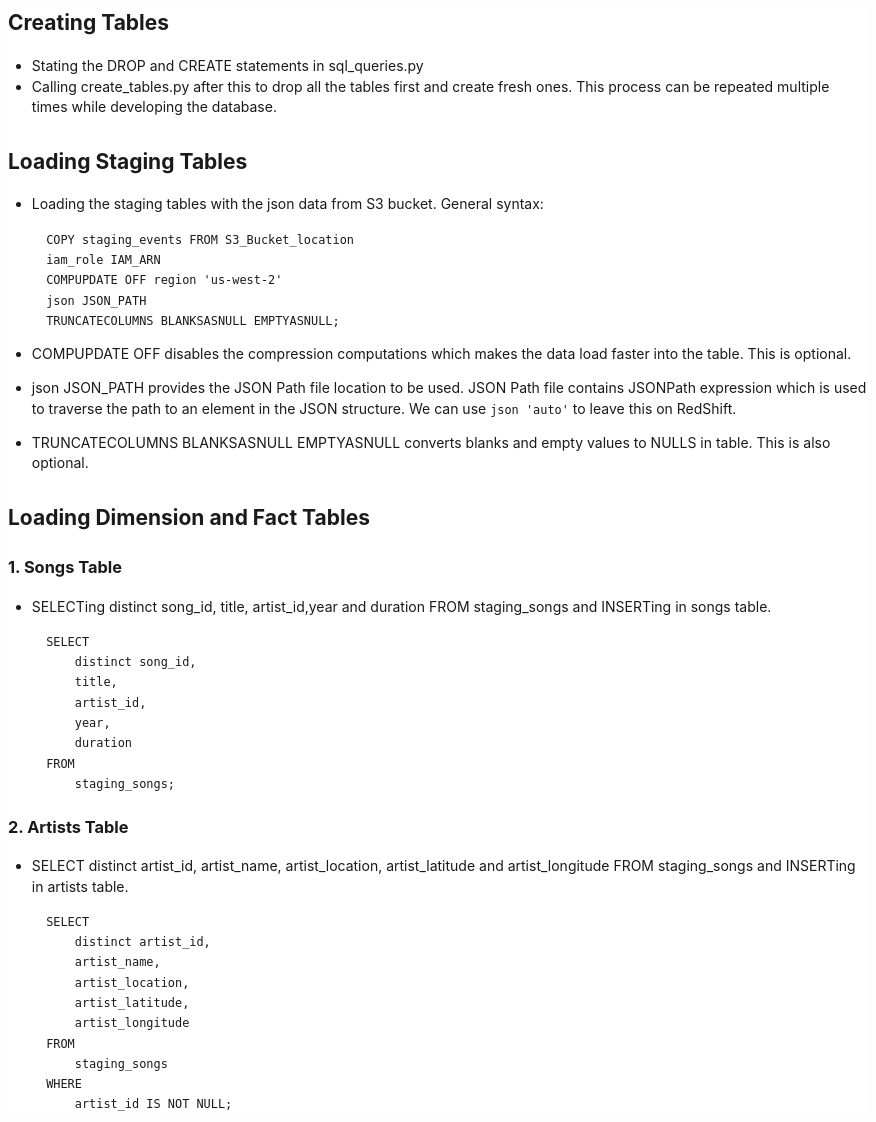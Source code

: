 ## Creating Tables

- Stating the DROP and CREATE statements in sql_queries.py
- Calling create_tables.py after this to drop all the tables first and create fresh ones. This process can be repeated multiple times while developing the database.

## Loading Staging Tables

- Loading the staging tables with the json data from S3 bucket. General syntax:

        COPY staging_events FROM S3_Bucket_location
        iam_role IAM_ARN
        COMPUPDATE OFF region 'us-west-2'
        json JSON_PATH
        TRUNCATECOLUMNS BLANKSASNULL EMPTYASNULL;
- COMPUPDATE OFF disables the compression computations which makes the data load faster into the table. This is optional.
- json JSON_PATH provides the JSON Path file location to be used. JSON Path file contains JSONPath expression which is used to traverse the path to an element in the JSON structure. We can use `json 'auto'` to leave this on RedShift.
- TRUNCATECOLUMNS BLANKSASNULL EMPTYASNULL converts blanks and empty values to NULLS in table. This is also optional.

## Loading Dimension and Fact Tables

### 1. Songs Table
- SELECTing distinct song_id, title, artist_id,year and duration FROM staging_songs and INSERTing in songs table.

        SELECT
            distinct song_id,
            title,
            artist_id,
            year,
            duration
        FROM
            staging_songs;


### 2. Artists Table
- SELECT distinct artist_id, artist_name, artist_location, artist_latitude and artist_longitude FROM staging_songs and INSERTing in artists table.

        SELECT
            distinct artist_id,
            artist_name,
            artist_location,
            artist_latitude,
            artist_longitude
        FROM
            staging_songs
        WHERE 
            artist_id IS NOT NULL;
